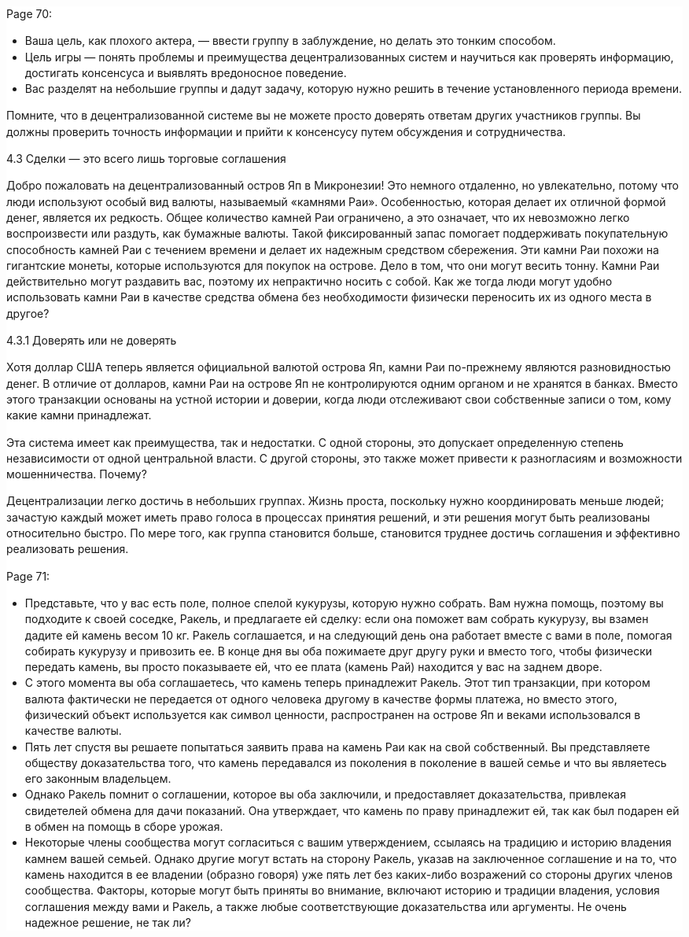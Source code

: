 

Page 70:

- Ваша цель, как плохого актера, — ввести группу в заблуждение, но делать это тонким способом.
- Цель игры — понять проблемы и преимущества децентрализованных систем и научиться как проверять информацию, достигать консенсуса и выявлять вредоносное поведение.
- Вас разделят на небольшие группы и дадут задачу, которую нужно решить в течение установленного периода времени.

Помните, что в децентрализованной системе вы не можете просто доверять ответам других участников группы. Вы должны проверить точность информации и прийти к консенсусу путем обсуждения и сотрудничества.


4.3 Сделки — это всего лишь торговые соглашения

Добро пожаловать на децентрализованный остров Яп в Микронезии! Это немного отдаленно, но увлекательно, потому что люди используют особый вид валюты, называемый «камнями Раи». Особенностью, которая делает их отличной формой денег, является их редкость. Общее количество камней Раи ограничено, а это означает, что их невозможно легко воспроизвести или раздуть, как бумажные валюты. Такой фиксированный запас помогает поддерживать покупательную способность камней Раи с течением времени и делает их надежным средством сбережения. Эти камни Раи похожи на гигантские монеты, которые используются для покупок на острове. Дело в том, что они могут весить тонну. Камни Раи действительно могут раздавить вас, поэтому их непрактично носить с собой. Как же тогда люди могут удобно использовать камни Раи в качестве средства обмена без необходимости физически переносить их из одного места в другое?

4.3.1 Доверять или не доверять

Хотя доллар США теперь является официальной валютой острова Яп, камни Раи по-прежнему являются разновидностью денег. В отличие от долларов, камни Раи на острове Яп не контролируются одним органом и не хранятся в банках. Вместо этого транзакции основаны на устной истории и доверии, когда люди отслеживают свои собственные записи о том, кому какие камни принадлежат.

Эта система имеет как преимущества, так и недостатки. С одной стороны, это допускает определенную степень независимости от одной центральной власти. С другой стороны, это также может привести к разногласиям и возможности мошенничества. Почему?

Децентрализации легко достичь в небольших группах. Жизнь проста, поскольку нужно координировать меньше людей; зачастую каждый может иметь право голоса в процессах принятия решений, и эти решения могут быть реализованы относительно быстро. По мере того, как группа становится больше, становится труднее достичь соглашения и эффективно реализовать решения.



Page 71:

- Представьте, что у вас есть поле, полное спелой кукурузы, которую нужно собрать. Вам нужна помощь, поэтому вы подходите к своей соседке, Ракель, и предлагаете ей сделку: если она поможет вам собрать кукурузу, вы взамен дадите ей камень весом 10 кг. Ракель соглашается, и на следующий день она работает вместе с вами в поле, помогая собирать кукурузу и привозить ее. В конце дня вы оба пожимаете друг другу руки и вместо того, чтобы физически передать камень, вы просто показываете ей, что ее плата (камень Рай) находится у вас на заднем дворе.
- С этого момента вы оба соглашаетесь, что камень теперь принадлежит Ракель. Этот тип транзакции, при котором валюта фактически не передается от одного человека другому в качестве формы платежа, но вместо этого, физический объект используется как символ ценности, распространен на острове Яп и веками использовался в качестве валюты.
- Пять лет спустя вы решаете попытаться заявить права на камень Раи как на свой собственный. Вы представляете обществу доказательства того, что камень передавался из поколения в поколение в вашей семье и что вы являетесь его законным владельцем.
- Однако Ракель помнит о соглашении, которое вы оба заключили, и предоставляет доказательства, привлекая свидетелей обмена для дачи показаний. Она утверждает, что камень по праву принадлежит ей, так как был подарен ей в обмен на помощь в сборе урожая.
- Некоторые члены сообщества могут согласиться с вашим утверждением, ссылаясь на традицию и историю владения камнем вашей семьей. Однако другие могут встать на сторону Ракель, указав на заключенное соглашение и на то, что камень находится в ее владении (образно говоря) уже пять лет без каких-либо возражений со стороны других членов сообщества. Факторы, которые могут быть приняты во внимание, включают историю и традиции владения, условия соглашения между вами и Ракель, а также любые соответствующие доказательства или аргументы. Не очень надежное решение, не так ли?

